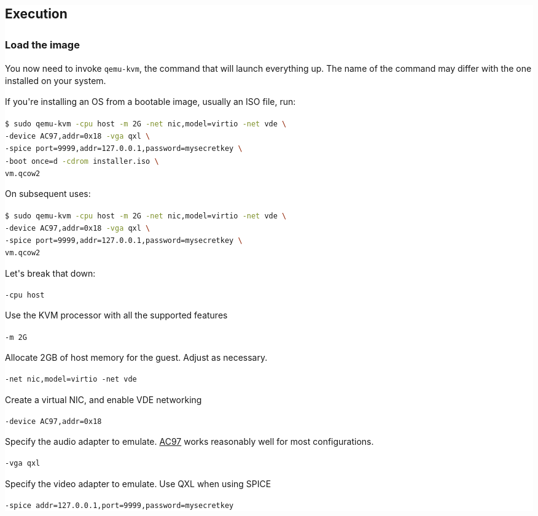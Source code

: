 ## Execution

### Load the image

You now need to invoke `qemu-kvm`, the command that will launch
everything up. The name of the command may differ with the one
installed on your system.

If you're installing an OS from a bootable image, usually an ISO file,
run:

```bash
$ sudo qemu-kvm -cpu host -m 2G -net nic,model=virtio -net vde \
-device AC97,addr=0x18 -vga qxl \
-spice port=9999,addr=127.0.0.1,password=mysecretkey \
-boot once=d -cdrom installer.iso \
vm.qcow2
```

On subsequent uses:

```bash
$ sudo qemu-kvm -cpu host -m 2G -net nic,model=virtio -net vde \
-device AC97,addr=0x18 -vga qxl \
-spice port=9999,addr=127.0.0.1,password=mysecretkey \
vm.qcow2
```

Let's break that down:

```
-cpu host
```
Use the KVM processor with all the supported features

```
-m 2G
```
Allocate 2GB of host memory for the guest. Adjust as necessary.

```
-net nic,model=virtio -net vde
```
Create a virtual NIC, and enable VDE networking

```
-device AC97,addr=0x18
```
Specify the audio adapter to
emulate. [AC97](https://en.wikipedia.org/wiki/AC%2797) works
reasonably well for most configurations.

```
-vga qxl
```
Specify the video adapter to emulate. Use QXL when using SPICE

```
-spice addr=127.0.0.1,port=9999,password=mysecretkey
```
